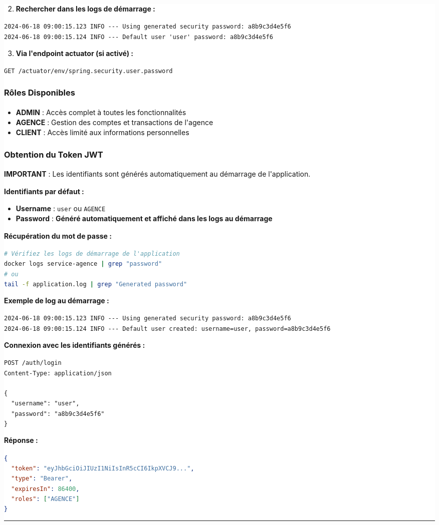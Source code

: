 2. **Rechercher dans les logs de démarrage :**
```
2024-06-18 09:00:15.123 INFO --- Using generated security password: a8b9c3d4e5f6
2024-06-18 09:00:15.124 INFO --- Default user 'user' password: a8b9c3d4e5f6
```

3. **Via l'endpoint actuator (si activé) :**
```http
GET /actuator/env/spring.security.user.password
```

### Rôles Disponibles
- **ADMIN** : Accès complet à toutes les fonctionnalités
- **AGENCE** : Gestion des comptes et transactions de l'agence
- **CLIENT** : Accès limité aux informations personnelles

### Obtention du Token JWT

 **IMPORTANT** : Les identifiants sont générés automatiquement au démarrage de l'application.

**Identifiants par défaut :**
- **Username** : `user` ou `AGENCE`
- **Password** :  **Généré automatiquement et affiché dans les logs au démarrage**

**Récupération du mot de passe :**
```bash
# Vérifiez les logs de démarrage de l'application
docker logs service-agence | grep "password"
# ou
tail -f application.log | grep "Generated password"
```

**Exemple de log au démarrage :**
```
2024-06-18 09:00:15.123 INFO --- Using generated security password: a8b9c3d4e5f6
2024-06-18 09:00:15.124 INFO --- Default user created: username=user, password=a8b9c3d4e5f6
```

**Connexion avec les identifiants générés :**
```http
POST /auth/login
Content-Type: application/json

{
  "username": "user",
  "password": "a8b9c3d4e5f6"
}
```

**Réponse :**
```json
{
  "token": "eyJhbGciOiJIUzI1NiIsInR5cCI6IkpXVCJ9...",
  "type": "Bearer",
  "expiresIn": 86400,
  "roles": ["AGENCE"]
}
```

---